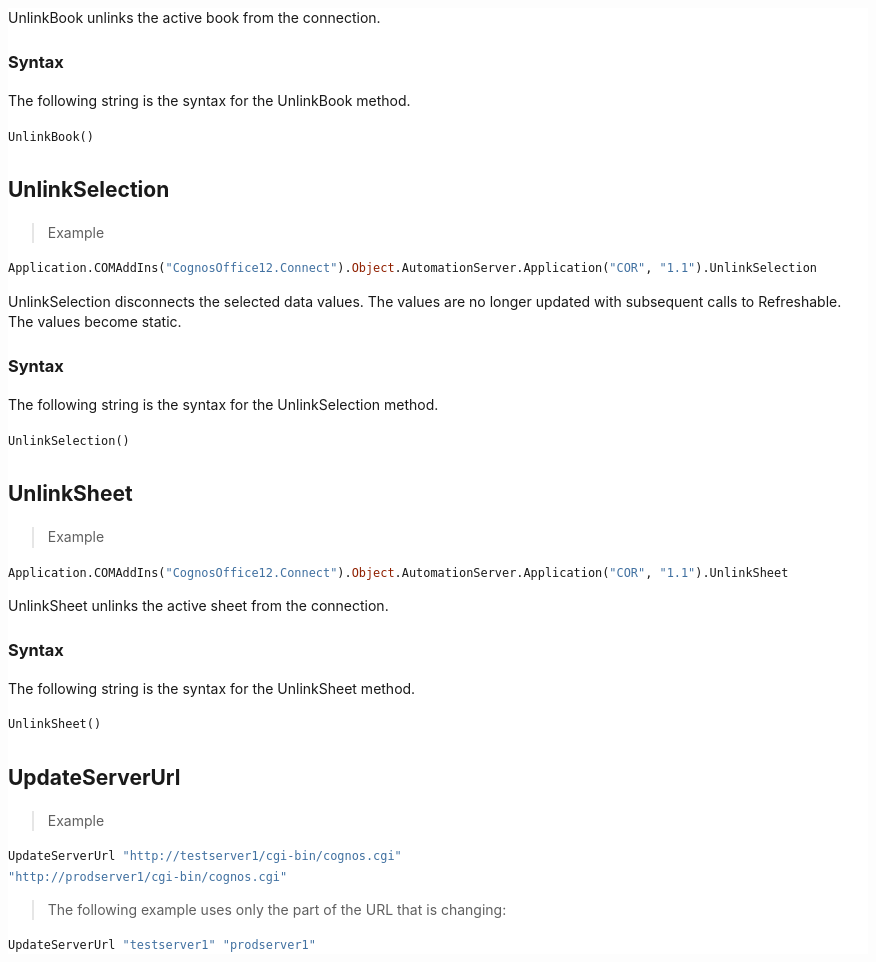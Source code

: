UnlinkBook unlinks the active book from the connection.

### Syntax

The following string is the syntax for the UnlinkBook method.

`UnlinkBook()`

## UnlinkSelection

> Example

```vb
Application.COMAddIns("CognosOffice12.Connect").Object.AutomationServer.Application("COR", "1.1").UnlinkSelection
```

UnlinkSelection disconnects the selected data values. The values are no longer updated with subsequent calls to Refreshable. The values become static.

### Syntax

The following string is the syntax for the UnlinkSelection method.

`UnlinkSelection()`

## UnlinkSheet 

> Example

```vb
Application.COMAddIns("CognosOffice12.Connect").Object.AutomationServer.Application("COR", "1.1").UnlinkSheet 
```

UnlinkSheet unlinks the active sheet from the connection.

### Syntax

The following string is the syntax for the UnlinkSheet  method.

`UnlinkSheet()`

## UpdateServerUrl

> Example

```vb
UpdateServerUrl "http://testserver1/cgi-bin/cognos.cgi" 
"http://prodserver1/cgi-bin/cognos.cgi"
```

> The following example uses only the part of the URL that is changing:

```vb
UpdateServerUrl "testserver1" "prodserver1"
```
